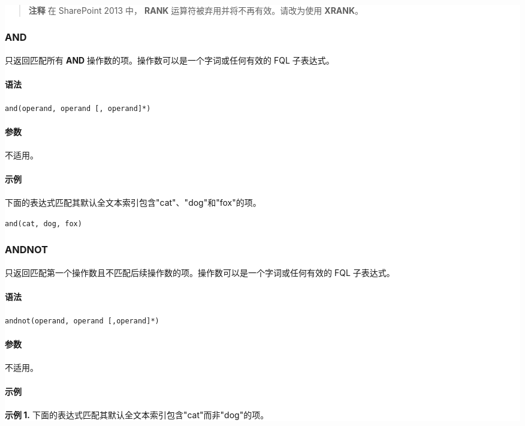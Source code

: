 
> **注释**
> 在 SharePoint 2013 中， **RANK** 运算符被弃用并将不再有效。请改为使用 **XRANK**。 
  
    
    


### AND
<a name="fql_and_operator"> </a>

只返回匹配所有 **AND** 操作数的项。操作数可以是一个字词或任何有效的 FQL 子表达式。
  
    
    

#### 语法

 `and(operand, operand [, operand]*)`
  
    
    

#### 参数

不适用。
  
    
    

#### 示例

下面的表达式匹配其默认全文本索引包含"cat"、"dog"和"fox"的项。
  
    
    
 `and(cat, dog, fox)`
  
    
    

### ANDNOT
<a name="fql_andnot_operator"> </a>

只返回匹配第一个操作数且不匹配后续操作数的项。操作数可以是一个字词或任何有效的 FQL 子表达式。
  
    
    

#### 语法

 `andnot(operand, operand [,operand]*)`
  
    
    

#### 参数

不适用。
  
    
    

#### 示例

 **示例 1.** 下面的表达式匹配其默认全文本索引包含"cat"而非"dog"的项。
  
    